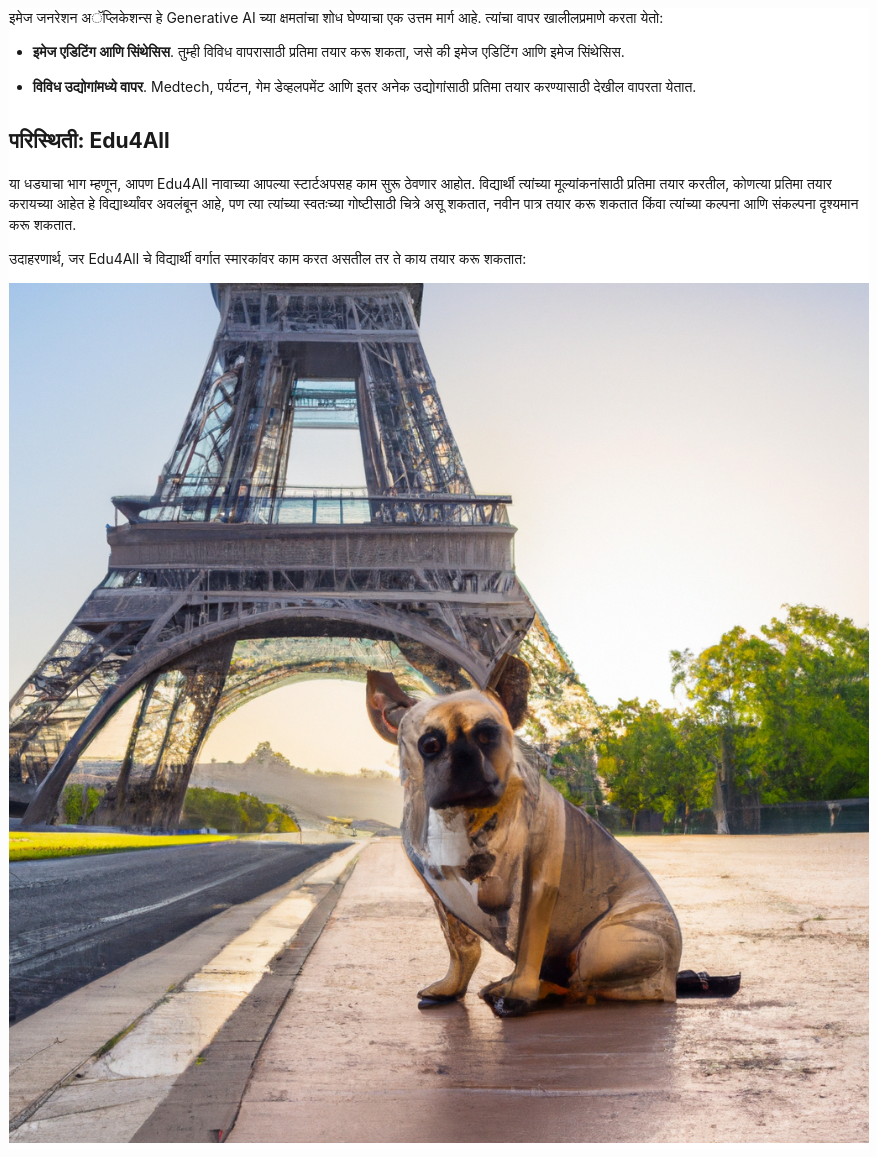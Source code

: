 इमेज जनरेशन अॅप्लिकेशन्स हे Generative AI च्या क्षमतांचा शोध घेण्याचा एक उत्तम मार्ग आहे. त्यांचा वापर खालीलप्रमाणे करता येतो:

- **इमेज एडिटिंग आणि सिंथेसिस**. तुम्ही विविध वापरासाठी प्रतिमा तयार करू शकता, जसे की इमेज एडिटिंग आणि इमेज सिंथेसिस.

- **विविध उद्योगांमध्ये वापर**. Medtech, पर्यटन, गेम डेव्हलपमेंट आणि इतर अनेक उद्योगांसाठी प्रतिमा तयार करण्यासाठी देखील वापरता येतात.

## परिस्थिती: Edu4All

या धड्याचा भाग म्हणून, आपण Edu4All नावाच्या आपल्या स्टार्टअपसह काम सुरू ठेवणार आहोत. विद्यार्थी त्यांच्या मूल्यांकनांसाठी प्रतिमा तयार करतील, कोणत्या प्रतिमा तयार करायच्या आहेत हे विद्यार्थ्यांवर अवलंबून आहे, पण त्या त्यांच्या स्वतःच्या गोष्टीसाठी चित्रे असू शकतात, नवीन पात्र तयार करू शकतात किंवा त्यांच्या कल्पना आणि संकल्पना दृश्यमान करू शकतात.

उदाहरणार्थ, जर Edu4All चे विद्यार्थी वर्गात स्मारकांवर काम करत असतील तर ते काय तयार करू शकतात:

![Edu4All स्टार्टअप, स्मारकांवर वर्ग, एफिल टॉवर](../../../translated_images/startup.94d6b79cc4bb3f5afbf6e2ddfcf309aa5d1e256b5f30cc41d252024eaa9cc5dc.mr.png)
